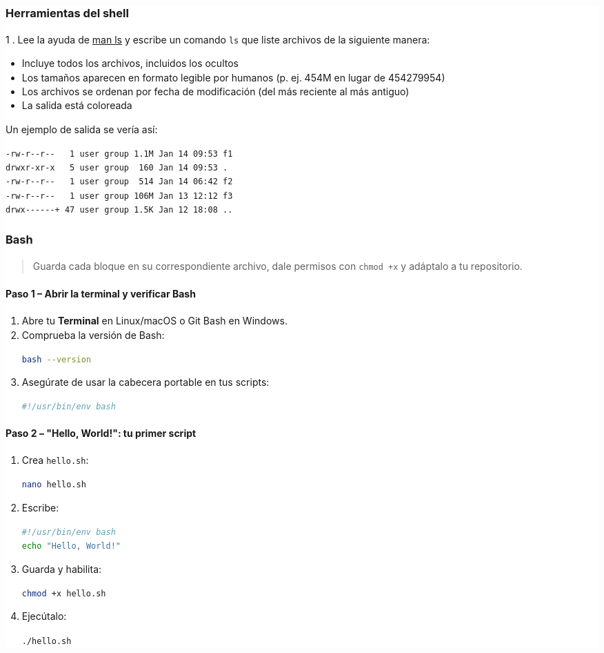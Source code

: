 ### Herramientas del shell

1 . Lee la ayuda de [man ls](https://www.man7.org/linux/man-pages/man1/ls.1.html) y escribe un comando `ls` que liste archivos de la siguiente manera:

- Incluye todos los archivos, incluidos los ocultos  
- Los tamaños aparecen en formato legible por humanos (p. ej. 454M en lugar de 454279954)  
- Los archivos se ordenan por fecha de modificación (del más reciente al más antiguo)  
- La salida está coloreada  

Un ejemplo de salida se vería así:

```text
-rw-r--r--   1 user group 1.1M Jan 14 09:53 f1
drwxr-xr-x   5 user group  160 Jan 14 09:53 .
-rw-r--r--   1 user group  514 Jan 14 06:42 f2
-rw-r--r--   1 user group 106M Jan 13 12:12 f3
drwx------+ 47 user group 1.5K Jan 12 18:08 ..
```

### Bash

> Guarda cada bloque en su correspondiente archivo, dale permisos con `chmod +x` y adáptalo a tu repositorio.

#### Paso 1 – Abrir la terminal y verificar Bash

1. Abre tu **Terminal** en Linux/macOS o Git Bash en Windows.  
2. Comprueba la versión de Bash:
   ```bash
   bash --version
   ```
3. Asegúrate de usar la cabecera portable en tus scripts:
   ```bash
   #!/usr/bin/env bash
   ```

#### Paso 2 – "Hello, World!": tu primer script

1. Crea `hello.sh`:
   ```bash
   nano hello.sh
   ```
2. Escribe:
   ```bash
   #!/usr/bin/env bash
   echo "Hello, World!"
   ```
3. Guarda y habilita:
   ```bash
   chmod +x hello.sh
   ```
4. Ejecútalo:
   ```bash
   ./hello.sh
   ```
